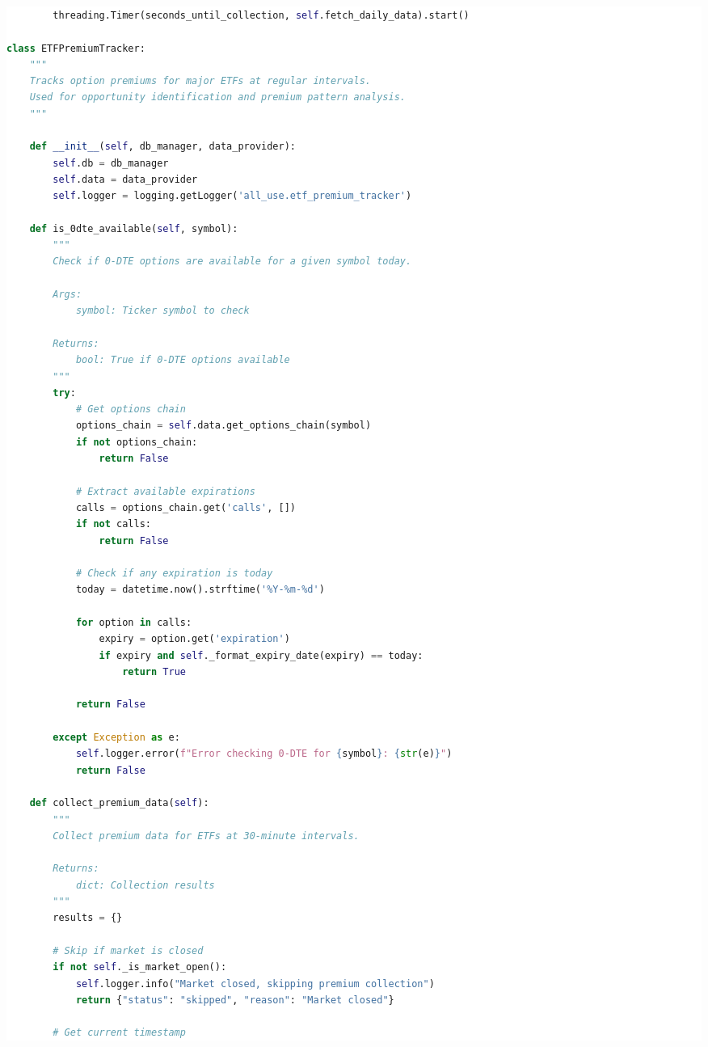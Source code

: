 ```python
        threading.Timer(seconds_until_collection, self.fetch_daily_data).start()

class ETFPremiumTracker:
    """
    Tracks option premiums for major ETFs at regular intervals.
    Used for opportunity identification and premium pattern analysis.
    """
    
    def __init__(self, db_manager, data_provider):
        self.db = db_manager
        self.data = data_provider
        self.logger = logging.getLogger('all_use.etf_premium_tracker')
        
    def is_0dte_available(self, symbol):
        """
        Check if 0-DTE options are available for a given symbol today.
        
        Args:
            symbol: Ticker symbol to check
            
        Returns:
            bool: True if 0-DTE options available
        """
        try:
            # Get options chain
            options_chain = self.data.get_options_chain(symbol)
            if not options_chain:
                return False
                
            # Extract available expirations
            calls = options_chain.get('calls', [])
            if not calls:
                return False
                
            # Check if any expiration is today
            today = datetime.now().strftime('%Y-%m-%d')
            
            for option in calls:
                expiry = option.get('expiration')
                if expiry and self._format_expiry_date(expiry) == today:
                    return True
                    
            return False
            
        except Exception as e:
            self.logger.error(f"Error checking 0-DTE for {symbol}: {str(e)}")
            return False
            
    def collect_premium_data(self):
        """
        Collect premium data for ETFs at 30-minute intervals.
        
        Returns:
            dict: Collection results
        """
        results = {}
        
        # Skip if market is closed
        if not self._is_market_open():
            self.logger.info("Market closed, skipping premium collection")
            return {"status": "skipped", "reason": "Market closed"}
        
        # Get current timestamp
```